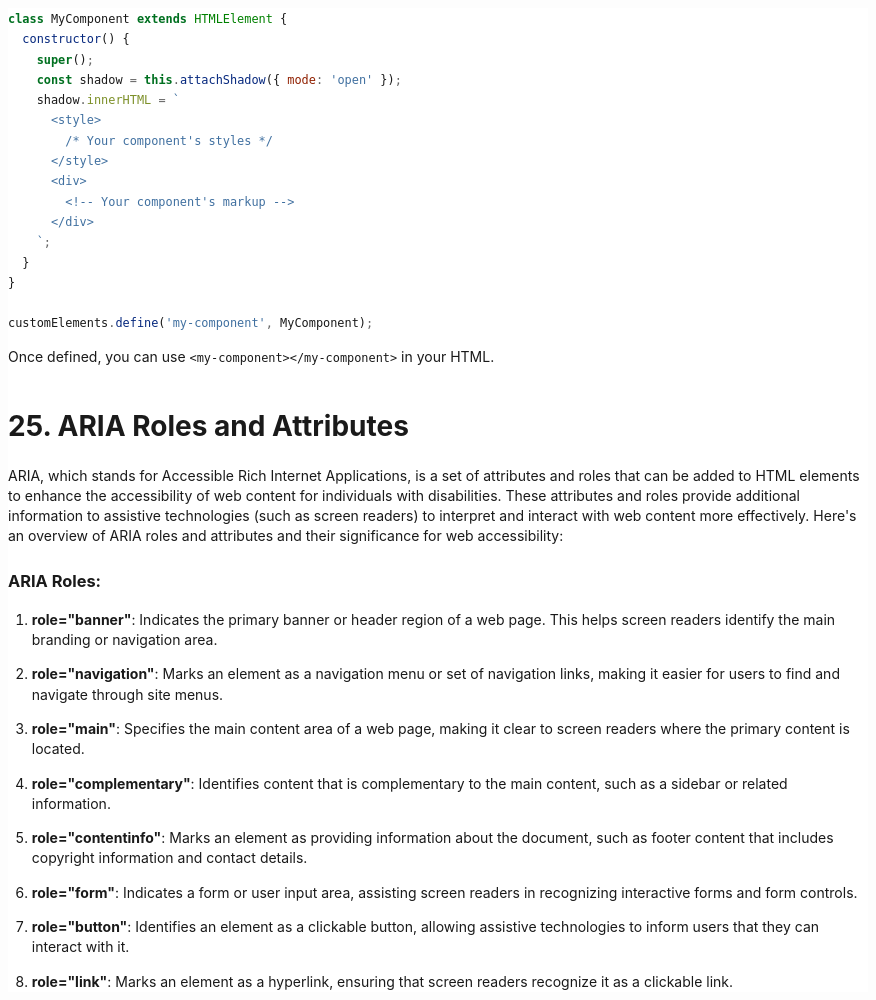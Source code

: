    ```javascript
   class MyComponent extends HTMLElement {
     constructor() {
       super();
       const shadow = this.attachShadow({ mode: 'open' });
       shadow.innerHTML = `
         <style>
           /* Your component's styles */
         </style>
         <div>
           <!-- Your component's markup -->
         </div>
       `;
     }
   }
   
   customElements.define('my-component', MyComponent);
   ```

   Once defined, you can use `<my-component></my-component>` in your HTML.

# 25. ARIA Roles and Attributes

ARIA, which stands for Accessible Rich Internet Applications, is a set of attributes and roles that can be added to HTML elements to enhance the accessibility of web content for individuals with disabilities. These attributes and roles provide additional information to assistive technologies (such as screen readers) to interpret and interact with web content more effectively. Here's an overview of ARIA roles and attributes and their significance for web accessibility:

### **ARIA Roles:**

1. **role="banner"**: Indicates the primary banner or header region of a web page. This helps screen readers identify the main branding or navigation area.

2. **role="navigation"**: Marks an element as a navigation menu or set of navigation links, making it easier for users to find and navigate through site menus.

3. **role="main"**: Specifies the main content area of a web page, making it clear to screen readers where the primary content is located.

4. **role="complementary"**: Identifies content that is complementary to the main content, such as a sidebar or related information.

5. **role="contentinfo"**: Marks an element as providing information about the document, such as footer content that includes copyright information and contact details.

6. **role="form"**: Indicates a form or user input area, assisting screen readers in recognizing interactive forms and form controls.

7. **role="button"**: Identifies an element as a clickable button, allowing assistive technologies to inform users that they can interact with it.

8. **role="link"**: Marks an element as a hyperlink, ensuring that screen readers recognize it as a clickable link.
